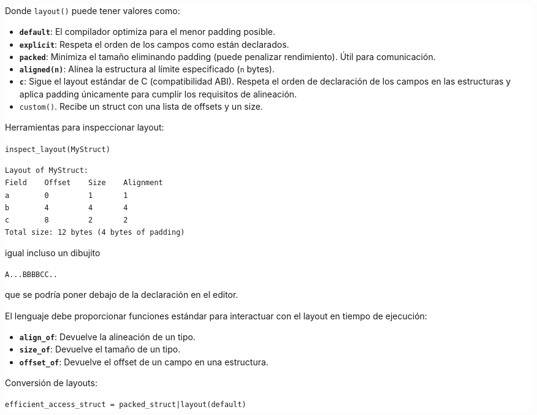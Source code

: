 Donde `layout()` puede tener valores como:

- **`default`**: El compilador optimiza para el menor padding posible.
- **`explicit`**: Respeta el orden de los campos como están declarados.
- **`packed`**: Minimiza el tamaño eliminando padding (puede penalizar rendimiento). Útil para comunicación.
- **`aligned(n)`**: Alinea la estructura al límite especificado (`n` bytes).
- **`c`**: Sigue el layout estándar de C (compatibilidad ABI). Respeta el orden de declaración de los campos en las estructuras y aplica padding únicamente para cumplir los requisitos de alineación.
- `custom()`. Recibe un struct con una lista de offsets y un size.

Herramientas para inspeccionar layout:

```
inspect_layout(MyStruct)
```

```
Layout of MyStruct:
Field    Offset    Size    Alignment
a        0         1       1
b        4         4       4
c        8         2       2
Total size: 12 bytes (4 bytes of padding)
```
igual incluso un dibujito
```
A...BBBBCC..
```
que se podría poner debajo de la declaración en el editor.


El lenguaje debe proporcionar funciones estándar para interactuar con el layout en tiempo de ejecución:
- **`align_of`**: Devuelve la alineación de un tipo.
- **`size_of`**: Devuelve el tamaño de un tipo.
- **`offset_of`**: Devuelve el offset de un campo en una estructura.

Conversión de layouts:

```
efficient_access_struct = packed_struct|layout(default)
```
